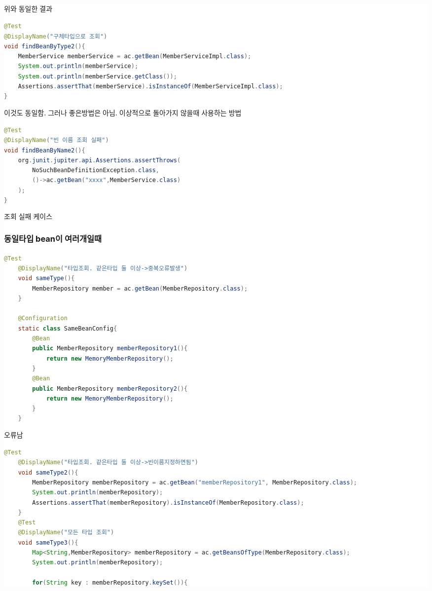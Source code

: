 위와 동일한 결과

```java
@Test
@DisplayName("구체타입으로 조회")
void findBeanByType2(){
    MemberService memberService = ac.getBean(MemberServiceImpl.class);
    System.out.println(memberService);
    System.out.println(memberService.getClass());
    Assertions.assertThat(memberService).isInstanceOf(MemberServiceImpl.class);
}
```

이것도 동일함. 그러나 좋은방법은 아님. 이상적으로 돌아가지 않을때 사용하는 방법

```java
@Test
@DisplayName("빈 이름 조회 실패")
void findBeanByName2(){
    org.junit.jupiter.api.Assertions.assertThrows(
        NoSuchBeanDefinitionException.class, 
        ()->ac.getBean("xxxx",MemberService.class)
    );
}
```

조회 실패 케이스

### 동일타입 bean이 여러개일때

```java
@Test
    @DisplayName("타입조회. 같은타입 둘 이상->중복오류발생")
    void sameType(){
        MemberRepository member = ac.getBean(MemberRepository.class);
    }

    @Configuration
    static class SameBeanConfig{
        @Bean
        public MemberRepository memberRepository1(){
            return new MemoryMemberRepository();
        }
        @Bean
        public MemberRepository memberRepository2(){
            return new MemoryMemberRepository();
        }
    }
```

오류남

```java
@Test
    @DisplayName("타입조회. 같은타입 둘 이상->빈이름지정하면됨")
    void sameType2(){
        MemberRepository memberRepository = ac.getBean("memberRepository1", MemberRepository.class);
        System.out.println(memberRepository);
        Assertions.assertThat(memberRepository).isInstanceOf(MemberRepository.class);
    }
    @Test
    @DisplayName("모든 타입 조회")
    void sameType3(){
        Map<String,MemberRepository> memberRepository = ac.getBeansOfType(MemberRepository.class);
        System.out.println(memberRepository);
        
        for(String key : memberRepository.keySet()){
```